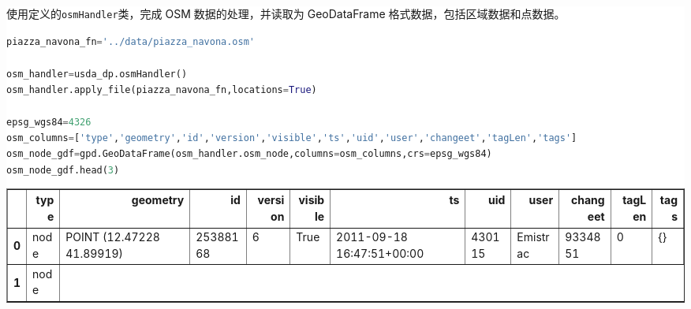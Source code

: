 使用定义的`osmHandler`类，完成 OSM 数据的处理，并读取为 GeoDataFrame 格式数据，包括区域数据和点数据。


```python
piazza_navona_fn='../data/piazza_navona.osm'

osm_handler=usda_dp.osmHandler() 
osm_handler.apply_file(piazza_navona_fn,locations=True)

epsg_wgs84=4326
osm_columns=['type','geometry','id','version','visible','ts','uid','user','changeet','tagLen','tags']
osm_node_gdf=gpd.GeoDataFrame(osm_handler.osm_node,columns=osm_columns,crs=epsg_wgs84)
osm_node_gdf.head(3)
```




<div>
<style scoped>
    .dataframe tbody tr th:only-of-type {
        vertical-align: middle;
    }

    .dataframe tbody tr th {
        vertical-align: top;
    }

    .dataframe thead th {
        text-align: right;
    }
</style>
<table border="1" class="dataframe">
  <thead>
    <tr style="text-align: right;">
      <th></th>
      <th>type</th>
      <th>geometry</th>
      <th>id</th>
      <th>version</th>
      <th>visible</th>
      <th>ts</th>
      <th>uid</th>
      <th>user</th>
      <th>changeet</th>
      <th>tagLen</th>
      <th>tags</th>
    </tr>
  </thead>
  <tbody>
    <tr>
      <th>0</th>
      <td>node</td>
      <td>POINT (12.47228 41.89919)</td>
      <td>25388168</td>
      <td>6</td>
      <td>True</td>
      <td>2011-09-18 16:47:51+00:00</td>
      <td>430115</td>
      <td>Emistrac</td>
      <td>9334851</td>
      <td>0</td>
      <td>{}</td>
    </tr>
    <tr>
      <th>1</th>
      <td>node</td>
